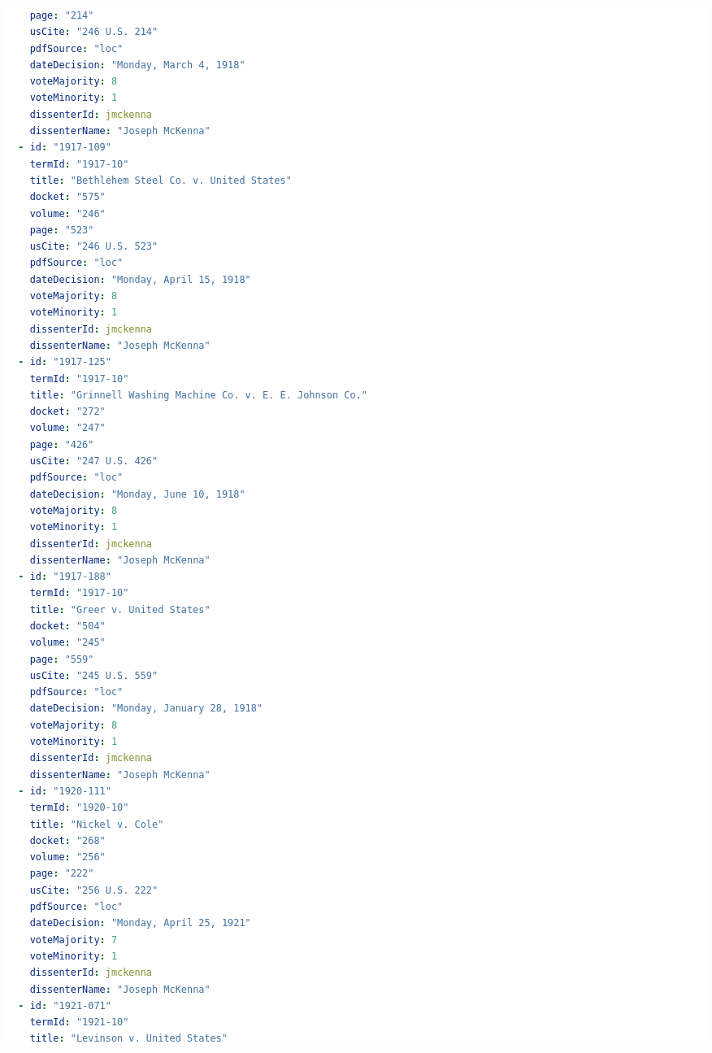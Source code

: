 ```yaml
    page: "214"
    usCite: "246 U.S. 214"
    pdfSource: "loc"
    dateDecision: "Monday, March 4, 1918"
    voteMajority: 8
    voteMinority: 1
    dissenterId: jmckenna
    dissenterName: "Joseph McKenna"
  - id: "1917-109"
    termId: "1917-10"
    title: "Bethlehem Steel Co. v. United States"
    docket: "575"
    volume: "246"
    page: "523"
    usCite: "246 U.S. 523"
    pdfSource: "loc"
    dateDecision: "Monday, April 15, 1918"
    voteMajority: 8
    voteMinority: 1
    dissenterId: jmckenna
    dissenterName: "Joseph McKenna"
  - id: "1917-125"
    termId: "1917-10"
    title: "Grinnell Washing Machine Co. v. E. E. Johnson Co."
    docket: "272"
    volume: "247"
    page: "426"
    usCite: "247 U.S. 426"
    pdfSource: "loc"
    dateDecision: "Monday, June 10, 1918"
    voteMajority: 8
    voteMinority: 1
    dissenterId: jmckenna
    dissenterName: "Joseph McKenna"
  - id: "1917-188"
    termId: "1917-10"
    title: "Greer v. United States"
    docket: "504"
    volume: "245"
    page: "559"
    usCite: "245 U.S. 559"
    pdfSource: "loc"
    dateDecision: "Monday, January 28, 1918"
    voteMajority: 8
    voteMinority: 1
    dissenterId: jmckenna
    dissenterName: "Joseph McKenna"
  - id: "1920-111"
    termId: "1920-10"
    title: "Nickel v. Cole"
    docket: "268"
    volume: "256"
    page: "222"
    usCite: "256 U.S. 222"
    pdfSource: "loc"
    dateDecision: "Monday, April 25, 1921"
    voteMajority: 7
    voteMinority: 1
    dissenterId: jmckenna
    dissenterName: "Joseph McKenna"
  - id: "1921-071"
    termId: "1921-10"
    title: "Levinson v. United States"
```
